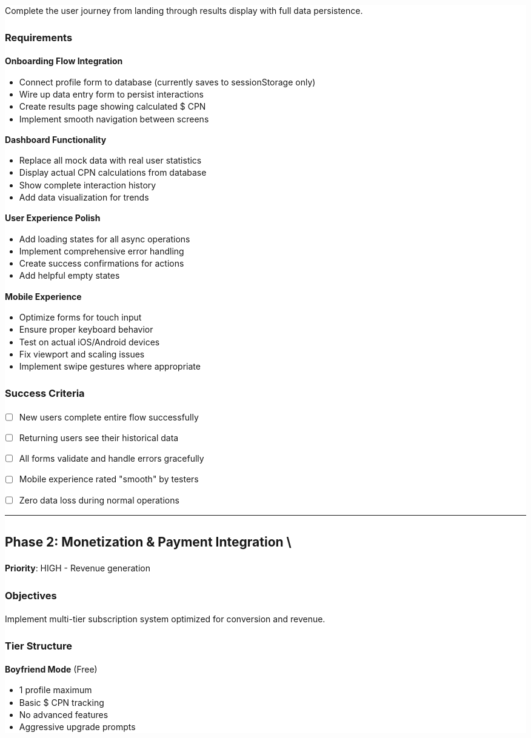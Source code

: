Complete the user journey from landing through results display with full data persistence.


### **Requirements**

**Onboarding Flow Integration**
* Connect profile form to database (currently saves to sessionStorage only)
* Wire up data entry form to persist interactions
* Create results page showing calculated $ CPN 
* Implement smooth navigation between screens

**Dashboard Functionality**
* Replace all mock data with real user statistics
* Display actual CPN calculations from database
* Show complete interaction history
* Add data visualization for trends

**User Experience Polish**
* Add loading states for all async operations
* Implement comprehensive error handling
* Create success confirmations for actions
* Add helpful empty states

**Mobile Experience**
* Optimize forms for touch input
* Ensure proper keyboard behavior
* Test on actual iOS/Android devices
* Fix viewport and scaling issues
* Implement swipe gestures where appropriate


### **Success Criteria**
* [ ] New users complete entire flow successfully
* [ ] Returning users see their historical data
* [ ] All forms validate and handle errors gracefully
* [ ] Mobile experience rated "smooth" by testers
* [ ] Zero data loss during normal operations


---


## **Phase 2: Monetization & Payment Integration** \
 **Priority**: HIGH - Revenue generation


### **Objectives**

Implement multi-tier subscription system optimized for conversion and revenue.


### **Tier Structure**

**Boyfriend Mode** (Free)
* 1 profile maximum
* Basic $ CPN tracking
* No advanced features
* Aggressive upgrade prompts
